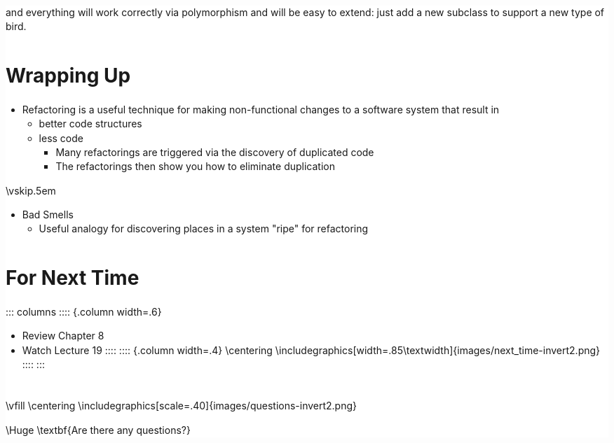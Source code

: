 and everything will work correctly via polymorphism and will be easy to extend: just add a new subclass to support a new type of bird.



# Wrapping Up

* Refactoring is a useful technique for making non-functional changes to a software system that result in
  - better code structures
  - less code
    * Many refactorings are triggered via the discovery of duplicated code
    * The refactorings then show you how to eliminate duplication

\vskip.5em

* Bad Smells
  - Useful analogy for discovering places in a system "ripe" for refactoring

# For Next Time

::: columns
:::: {.column width=.6}
* Review Chapter 8
* Watch Lecture 19
::::
:::: {.column width=.4}
\centering
\includegraphics[width=.85\textwidth]{images/next_time-invert2.png}
::::
:::

#

\vfill
\centering
\includegraphics[scale=.40]{images/questions-invert2.png}

\Huge \textbf{Are there any questions?}
